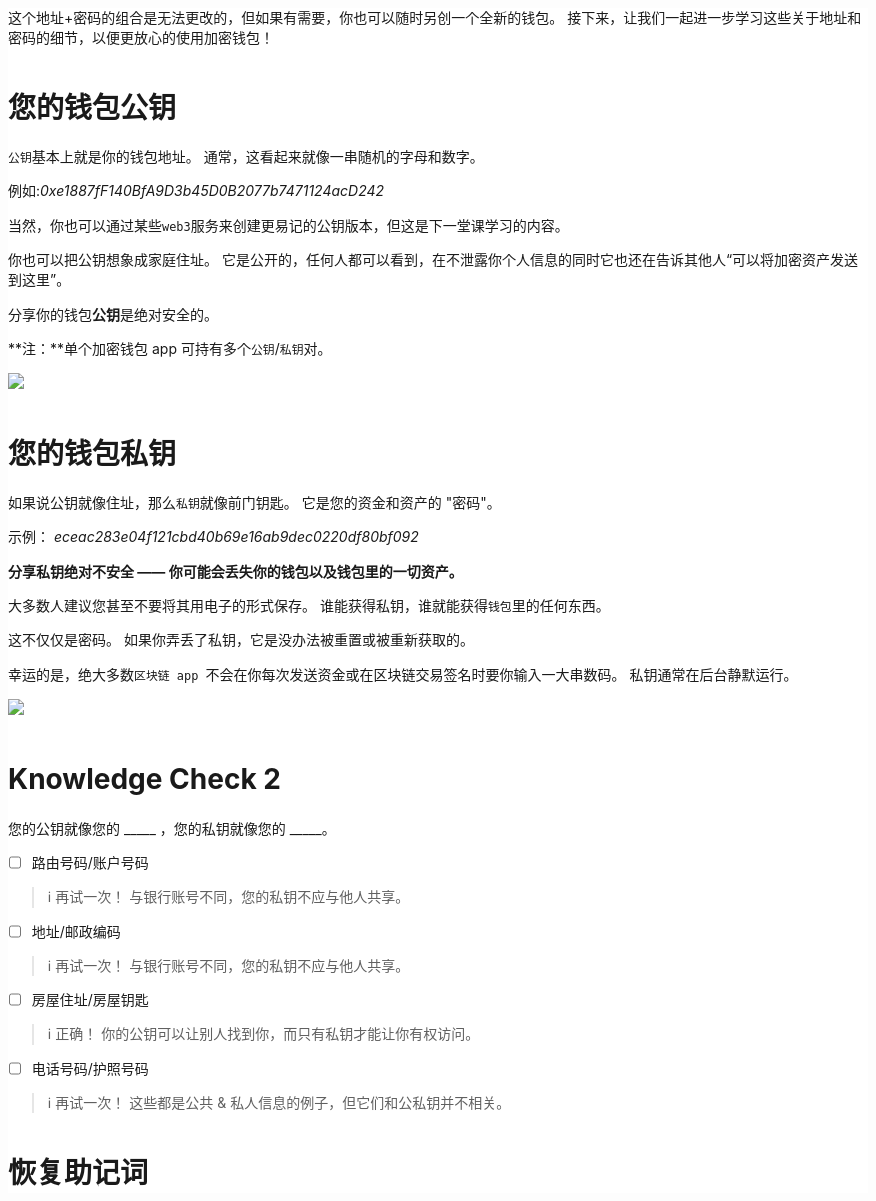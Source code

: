 这个地址+密码的组合是无法更改的，但如果有需要，你也可以随时另创一个全新的钱包。 接下来，让我们一起进一步学习这些关于地址和密码的细节，以便更放心的使用加密钱包！

# 您的钱包公钥

`公钥`基本上就是你的钱包地址。 通常，这看起来就像一串随机的字母和数字。

例如:_0xe1887fF140BfA9D3b45D0B2077b7471124acD242_

当然，你也可以通过某些`web3`服务来创建更易记的公钥版本，但这是下一堂课学习的内容。

你也可以把公钥想象成家庭住址。 它是公开的，任何人都可以看到，在不泄露你个人信息的同时它也还在告诉其他人“可以将加密资产发送到这里”。

分享你的钱包**公钥**是绝对安全的。

**注：**单个加密钱包 app 可持有多个`公钥`/`私钥`对。

![](https://app.banklessacademy.com/images/wallet-basics/your-wallets-public-key-87828c3e.svg)

# 您的钱包私钥

如果说公钥就像住址，那么`私钥`就像前门钥匙。 它是您的资金和资产的 "密码"。

示例： _eceac283e04f121cbd40b69e16ab9dec0220df80bf092_

**分享私钥绝对不安全 —— 你可能会丢失你的钱包以及钱包里的一切资产。**

大多数人建议您甚至不要将其用电子的形式保存。 谁能获得私钥，谁就能获得`钱包`里的任何东西。

这不仅仅是密码。 如果你弄丢了私钥，它是没办法被重置或被重新获取的。

幸运的是，绝大多数`区块链 app `不会在你每次发送资金或在区块链交易签名时要你输入一大串数码。 私钥通常在后台静默运行。

![](https://app.banklessacademy.com/images/wallet-basics/your-wallets-private-key-0d84ad39.svg)

# Knowledge Check 2

您的公钥就像您的 _____ ，您的私钥就像您的 _____。

- [ ] 路由号码/账户号码

> ℹ️ 再试一次！ 与银行账号不同，您的私钥不应与他人共享。

- [ ] 地址/邮政编码

> ℹ️ 再试一次！ 与银行账号不同，您的私钥不应与他人共享。

- [ ] 房屋住址/房屋钥匙

> ℹ️ 正确！ 你的公钥可以让别人找到你，而只有私钥才能让你有权访问。

- [ ] 电话号码/护照号码

> ℹ️ 再试一次！ 这些都是公共 & 私人信息的例子，但它们和公私钥并不相关。

# 恢复助记词
